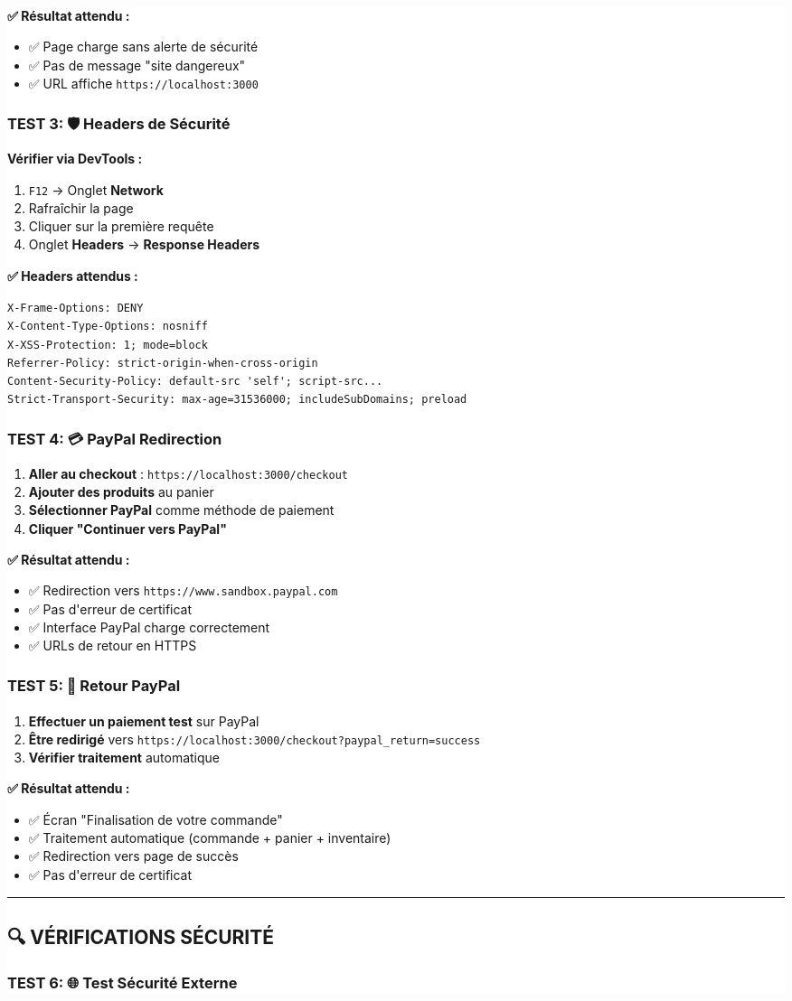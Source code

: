 **✅ Résultat attendu :**
- ✅ Page charge sans alerte de sécurité
- ✅ Pas de message "site dangereux"
- ✅ URL affiche `https://localhost:3000`

### **TEST 3: 🛡️ Headers de Sécurité**

**Vérifier via DevTools :**
1. `F12` → Onglet **Network**
2. Rafraîchir la page
3. Cliquer sur la première requête
4. Onglet **Headers** → **Response Headers**

**✅ Headers attendus :**
```
X-Frame-Options: DENY
X-Content-Type-Options: nosniff
X-XSS-Protection: 1; mode=block
Referrer-Policy: strict-origin-when-cross-origin
Content-Security-Policy: default-src 'self'; script-src...
Strict-Transport-Security: max-age=31536000; includeSubDomains; preload
```

### **TEST 4: 💳 PayPal Redirection**

1. **Aller au checkout** : `https://localhost:3000/checkout`
2. **Ajouter des produits** au panier
3. **Sélectionner PayPal** comme méthode de paiement
4. **Cliquer "Continuer vers PayPal"**

**✅ Résultat attendu :**
- ✅ Redirection vers `https://www.sandbox.paypal.com`
- ✅ Pas d'erreur de certificat
- ✅ Interface PayPal charge correctement
- ✅ URLs de retour en HTTPS

### **TEST 5: 🔄 Retour PayPal**

1. **Effectuer un paiement test** sur PayPal
2. **Être redirigé** vers `https://localhost:3000/checkout?paypal_return=success`
3. **Vérifier traitement** automatique

**✅ Résultat attendu :**
- ✅ Écran "Finalisation de votre commande"
- ✅ Traitement automatique (commande + panier + inventaire)
- ✅ Redirection vers page de succès
- ✅ Pas d'erreur de certificat

---

## 🔍 **VÉRIFICATIONS SÉCURITÉ**

### **TEST 6: 🌐 Test Sécurité Externe**
